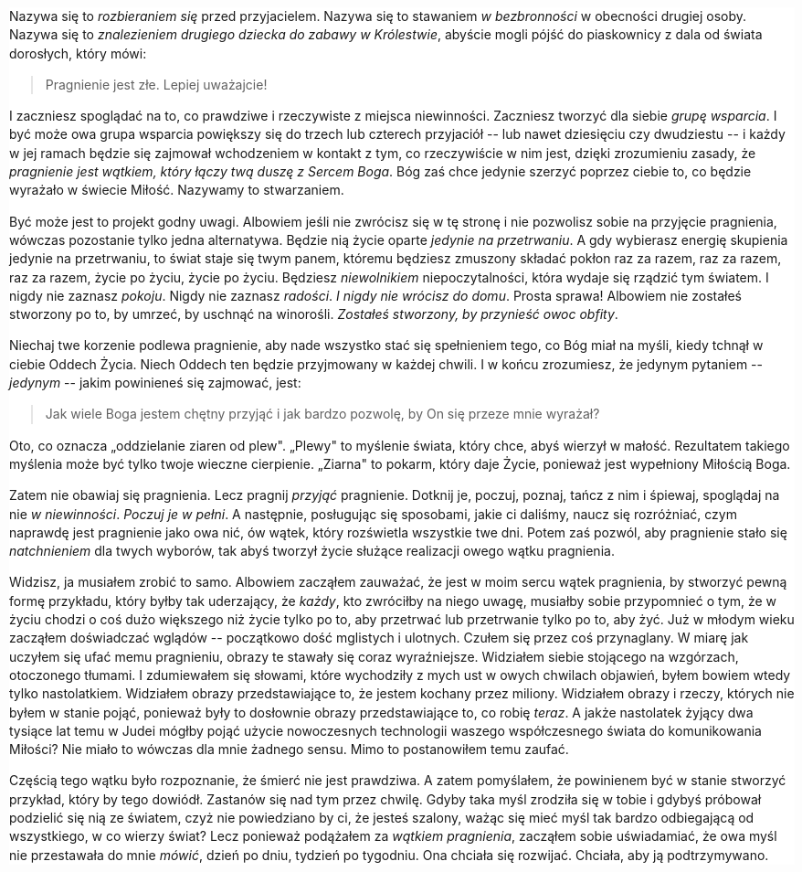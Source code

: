 Nazywa się to *rozbieraniem się* przed przyjacielem. Nazywa się to stawaniem *w bezbronności* w obecności drugiej osoby. Nazywa się to *znalezieniem drugiego dziecka do zabawy w Królestwie*, abyście mogli pójść do piaskownicy z dala od świata dorosłych, który mówi:

> Pragnienie jest złe. Lepiej uważajcie!

I zaczniesz spoglądać na to, co prawdziwe i rzeczywiste z miejsca niewinności. Zaczniesz tworzyć dla siebie *grupę wsparcia*. I być może owa grupa wsparcia powiększy się do trzech lub czterech przyjaciół -- lub nawet dziesięciu czy dwudziestu -- i każdy w jej ramach będzie się zajmował wchodzeniem w kontakt z tym, co rzeczywiście w nim jest, dzięki zrozumieniu zasady, że *pragnienie jest wątkiem, który łączy twą duszę z Sercem Boga*. Bóg zaś chce jedynie szerzyć poprzez ciebie to, co będzie wyrażało w świecie Miłość. Nazywamy to stwarzaniem.

Być może jest to projekt godny uwagi. Albowiem jeśli nie zwrócisz się w tę stronę i nie pozwolisz sobie na przyjęcie pragnienia, wówczas pozostanie tylko jedna alternatywa. Będzie nią życie oparte *jedynie na przetrwaniu*. A gdy wybierasz energię skupienia jedynie na przetrwaniu, to świat staje się twym panem, któremu będziesz zmuszony składać pokłon raz za razem, raz za razem, raz za razem, życie po życiu, życie po życiu. Będziesz *niewolnikiem* niepoczytalności, która wydaje się rządzić tym światem. I nigdy nie zaznasz *pokoju*. Nigdy nie zaznasz *radości*. *I nigdy nie wrócisz do domu*. Prosta sprawa! Albowiem nie zostałeś stworzony po to, by umrzeć, by uschnąć na winorośli. *Zostałeś stworzony, by przynieść owoc obfity*.

Niechaj twe korzenie podlewa pragnienie, aby nade wszystko stać się spełnieniem tego, co Bóg miał na myśli, kiedy tchnął w ciebie Oddech Życia. Niech Oddech ten będzie przyjmowany w każdej chwili. I w końcu zrozumiesz, że jedynym pytaniem -- *jedynym* -- jakim powinieneś się zajmować, jest:

> Jak wiele Boga jestem chętny przyjąć i jak bardzo pozwolę, by On się przeze mnie wyrażał?

Oto, co oznacza „oddzielanie ziaren od plew". „Plewy" to myślenie świata, który chce, abyś wierzył w małość. Rezultatem takiego myślenia może być tylko twoje wieczne cierpienie. „Ziarna" to pokarm, który daje Życie, ponieważ jest wypełniony Miłością Boga.

Zatem nie obawiaj się pragnienia. Lecz pragnij *przyjąć* pragnienie. Dotknij je, poczuj, poznaj, tańcz z nim i śpiewaj, spoglądaj na nie *w niewinności*. *Poczuj je w pełni*. A następnie, posługując się sposobami, jakie ci daliśmy, naucz się rozróżniać, czym naprawdę jest pragnienie jako owa nić, ów wątek, który rozświetla wszystkie twe dni. Potem zaś pozwól, aby pragnienie stało się *natchnieniem* dla twych wyborów, tak abyś tworzył życie służące realizacji owego wątku pragnienia.

Widzisz, ja musiałem zrobić to samo. Albowiem zacząłem zauważać, że jest w moim sercu wątek pragnienia, by stworzyć pewną formę przykładu, który byłby tak uderzający, że *każdy*, kto zwróciłby na niego uwagę, musiałby sobie przypomnieć o tym, że w życiu chodzi o coś dużo większego niż życie tylko po to, aby przetrwać lub przetrwanie tylko po to, aby żyć. Już w młodym wieku zacząłem doświadczać wglądów -- początkowo dość mglistych i ulotnych. Czułem się przez coś przynaglany. W miarę jak uczyłem się ufać memu pragnieniu, obrazy te stawały się coraz wyraźniejsze. Widziałem siebie stojącego na wzgórzach, otoczonego tłumami. I zdumiewałem się słowami, które wychodziły z mych ust w owych chwilach objawień, byłem bowiem wtedy tylko nastolatkiem. Widziałem obrazy przedstawiające to, że jestem kochany przez miliony. Widziałem obrazy i rzeczy, których nie byłem w stanie pojąć, ponieważ były to dosłownie obrazy przedstawiające to, co robię *teraz*. A jakże nastolatek żyjący dwa tysiące lat temu w Judei mógłby pojąć użycie nowoczesnych technologii waszego współczesnego świata do komunikowania Miłości? Nie miało to wówczas dla mnie żadnego sensu. Mimo to postanowiłem temu zaufać.

Częścią tego wątku było rozpoznanie, że śmierć nie jest prawdziwa. A zatem pomyślałem, że powinienem być w stanie stworzyć przykład, który by tego dowiódł. Zastanów się nad tym przez chwilę. Gdyby taka myśl zrodziła się w tobie i gdybyś próbował podzielić się nią ze światem, czyż nie powiedziano by ci, że jesteś szalony, ważąc się mieć myśl tak bardzo odbiegającą od wszystkiego, w co wierzy świat? Lecz ponieważ podążałem za *wątkiem pragnienia*, zacząłem sobie uświadamiać, że owa myśl nie przestawała do mnie *mówić*, dzień po dniu, tydzień po tygodniu. Ona chciała się rozwijać. Chciała, aby ją podtrzymywano.
